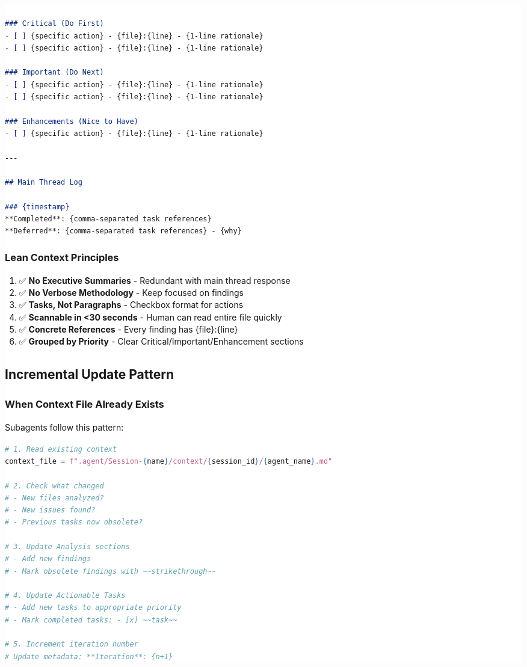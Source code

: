```markdown

### Critical (Do First)
- [ ] {specific action} - {file}:{line} - {1-line rationale}
- [ ] {specific action} - {file}:{line} - {1-line rationale}

### Important (Do Next)
- [ ] {specific action} - {file}:{line} - {1-line rationale}
- [ ] {specific action} - {file}:{line} - {1-line rationale}

### Enhancements (Nice to Have)
- [ ] {specific action} - {file}:{line} - {1-line rationale}

---

## Main Thread Log

### {timestamp}
**Completed**: {comma-separated task references}
**Deferred**: {comma-separated task references} - {why}
```

### Lean Context Principles

1. ✅ **No Executive Summaries** - Redundant with main thread response
2. ✅ **No Verbose Methodology** - Keep focused on findings
3. ✅ **Tasks, Not Paragraphs** - Checkbox format for actions
4. ✅ **Scannable in <30 seconds** - Human can read entire file quickly
5. ✅ **Concrete References** - Every finding has {file}:{line}
6. ✅ **Grouped by Priority** - Clear Critical/Important/Enhancement sections

## Incremental Update Pattern

### When Context File Already Exists

Subagents follow this pattern:

```python
# 1. Read existing context
context_file = f".agent/Session-{name}/context/{session_id}/{agent_name}.md"

# 2. Check what changed
# - New files analyzed?
# - New issues found?
# - Previous tasks now obsolete?

# 3. Update Analysis sections
# - Add new findings
# - Mark obsolete findings with ~~strikethrough~~

# 4. Update Actionable Tasks
# - Add new tasks to appropriate priority
# - Mark completed tasks: - [x] ~~task~~

# 5. Increment iteration number
# Update metadata: **Iteration**: {n+1}
```

